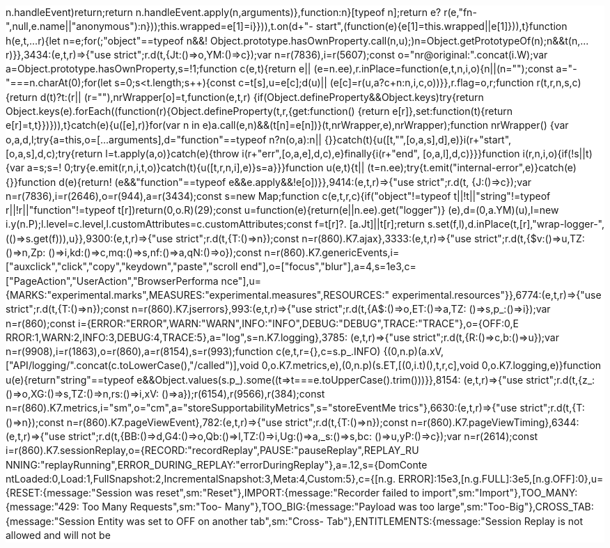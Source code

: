 n.handleEvent)return;return n.handleEvent.apply(n,arguments)},function:n}[typeof
n];return e?
r(e,"fn-",null,e.name||"anonymous"):n}));this.wrapped=e[1]=i}})),t.on(d+"-
start",(function(e){e[1]=this.wrapped||e[1]})),t}function h(e,t,...r){let
n=e;for(;"object"==typeof n&&!
Object.prototype.hasOwnProperty.call(n,u);)n=Object.getPrototypeOf(n);n&&t(n,...
r)}},3434:(e,t,r)=>{"use strict";r.d(t,{Jt:()=>o,YM:()=>c});var
n=r(7836),i=r(5607);const o="nr@original:".concat(i.W);var
a=Object.prototype.hasOwnProperty,s=!1;function c(e,t){return e||
(e=n.ee),r.inPlace=function(e,t,n,i,o){n||(n="");const
a="-"===n.charAt(0);for(let s=0;s<t.length;s++){const c=t[s],u=e[c];d(u)||
(e[c]=r(u,a?c+n:n,i,c,o))}},r.flag=o,r;function r(t,r,n,s,c){return d(t)?t:(r||
(r=""),nrWrapper[o]=t,function(e,t,r)
{if(Object.defineProperty&&Object.keys)try{return
Object.keys(e).forEach((function(r){Object.defineProperty(t,r,{get:function()
{return e[r]},set:function(t){return e[r]=t,t}})})),t}catch(e){u([e],r)}for(var
n in e)a.call(e,n)&&(t[n]=e[n])}(t,nrWrapper,e),nrWrapper);function nrWrapper()
{var o,a,d,l;try{a=this,o=[...arguments],d="function"==typeof n?n(o,a):n||
{}}catch(t){u([t,"",[o,a,s],d],e)}i(r+"start",[o,a,s],d,c);try{return
l=t.apply(a,o)}catch(e){throw i(r+"err",[o,a,e],d,c),e}finally{i(r+"end",
[o,a,l],d,c)}}}function i(r,n,i,o){if(!s||t){var a=s;s=!
0;try{e.emit(r,n,i,t,o)}catch(t){u([t,r,n,i],e)}s=a}}}function u(e,t){t||
(t=n.ee);try{t.emit("internal-error",e)}catch(e){}}function d(e){return!
(e&&"function"==typeof e&&e.apply&&!e[o])}},9414:(e,t,r)=>{"use strict";r.d(t,
{J:()=>c});var n=r(7836),i=r(2646),o=r(944),a=r(3434);const s=new Map;function
c(e,t,r,c){if("object"!=typeof t||!t||"string"!=typeof r||!r||"function"!=typeof
t[r])return(0,o.R)(29);const u=function(e){return(e||n.ee).get("logger")}
(e),d=(0,a.YM)(u),l=new
i.y(n.P);l.level=c.level,l.customAttributes=c.customAttributes;const f=t[r]?.
[a.Jt]||t[r];return s.set(f,l),d.inPlace(t,[r],"wrap-logger-",
(()=>s.get(f))),u}},9300:(e,t,r)=>{"use strict";r.d(t,{T:()=>n});const
n=r(860).K7.ajax},3333:(e,t,r)=>{"use strict";r.d(t,{$v:()=>u,TZ:()=>n,Zp:
()=>i,kd:()=>c,mq:()=>s,nf:()=>a,qN:()=>o});const
n=r(860).K7.genericEvents,i=["auxclick","click","copy","keydown","paste","scroll
end"],o=["focus","blur"],a=4,s=1e3,c=["PageAction","UserAction","BrowserPerforma
nce"],u={MARKS:"experimental.marks",MEASURES:"experimental.measures",RESOURCES:"
experimental.resources"}},6774:(e,t,r)=>{"use strict";r.d(t,{T:()=>n});const
n=r(860).K7.jserrors},993:(e,t,r)=>{"use strict";r.d(t,{A$:()=>o,ET:()=>a,TZ:
()=>s,p_:()=>i});var n=r(860);const
i={ERROR:"ERROR",WARN:"WARN",INFO:"INFO",DEBUG:"DEBUG",TRACE:"TRACE"},o={OFF:0,E
RROR:1,WARN:2,INFO:3,DEBUG:4,TRACE:5},a="log",s=n.K7.logging},3785:
(e,t,r)=>{"use strict";r.d(t,{R:()=>c,b:()=>u});var
n=r(9908),i=r(1863),o=r(860),a=r(8154),s=r(993);function c(e,t,r={},c=s.p_.INFO)
{(0,n.p)(a.xV,["API/logging/".concat(c.toLowerCase(),"/called")],void
0,o.K7.metrics,e),(0,n.p)(s.ET,[(0,i.t)(),t,r,c],void 0,o.K7.logging,e)}function
u(e){return"string"==typeof
e&&Object.values(s.p_).some((t=>t===e.toUpperCase().trim()))}},8154:
(e,t,r)=>{"use strict";r.d(t,{z_:()=>o,XG:()=>s,TZ:()=>n,rs:()=>i,xV:
()=>a});r(6154),r(9566),r(384);const
n=r(860).K7.metrics,i="sm",o="cm",a="storeSupportabilityMetrics",s="storeEventMe
trics"},6630:(e,t,r)=>{"use strict";r.d(t,{T:()=>n});const
n=r(860).K7.pageViewEvent},782:(e,t,r)=>{"use
 strict";r.d(t,{T:()=>n});const n=r(860).K7.pageViewTiming},6344:(e,t,r)=>{"use
strict";r.d(t,{BB:()=>d,G4:()=>o,Qb:()=>l,TZ:()=>i,Ug:()=>a,_s:()=>s,bc:
()=>u,yP:()=>c});var n=r(2614);const
i=r(860).K7.sessionReplay,o={RECORD:"recordReplay",PAUSE:"pauseReplay",REPLAY_RU
NNING:"replayRunning",ERROR_DURING_REPLAY:"errorDuringReplay"},a=.12,s={DomConte
ntLoaded:0,Load:1,FullSnapshot:2,IncrementalSnapshot:3,Meta:4,Custom:5},c={[n.g.
ERROR]:15e3,[n.g.FULL]:3e5,[n.g.OFF]:0},u={RESET:{message:"Session was
reset",sm:"Reset"},IMPORT:{message:"Recorder failed to
import",sm:"Import"},TOO_MANY:{message:"429: Too Many Requests",sm:"Too-
Many"},TOO_BIG:{message:"Payload was too large",sm:"Too-Big"},CROSS_TAB:
{message:"Session Entity was set to OFF on another tab",sm:"Cross-
Tab"},ENTITLEMENTS:{message:"Session Replay is not allowed and will not be